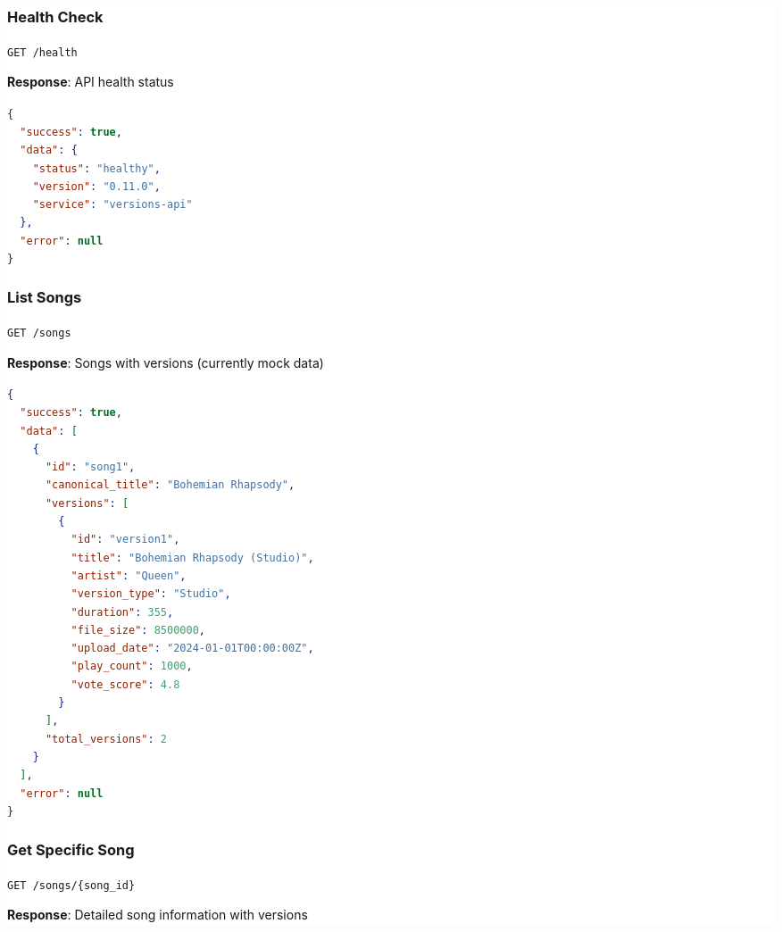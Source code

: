 ### **Health Check**
```http
GET /health
```
**Response**: API health status
```json
{
  "success": true,
  "data": {
    "status": "healthy",
    "version": "0.11.0",
    "service": "versions-api"
  },
  "error": null
}
```

### **List Songs**
```http
GET /songs
```
**Response**: Songs with versions (currently mock data)
```json
{
  "success": true,
  "data": [
    {
      "id": "song1",
      "canonical_title": "Bohemian Rhapsody",
      "versions": [
        {
          "id": "version1",
          "title": "Bohemian Rhapsody (Studio)",
          "artist": "Queen",
          "version_type": "Studio",
          "duration": 355,
          "file_size": 8500000,
          "upload_date": "2024-01-01T00:00:00Z",
          "play_count": 1000,
          "vote_score": 4.8
        }
      ],
      "total_versions": 2
    }
  ],
  "error": null
}
```

### **Get Specific Song**
```http
GET /songs/{song_id}
```
**Response**: Detailed song information with versions
